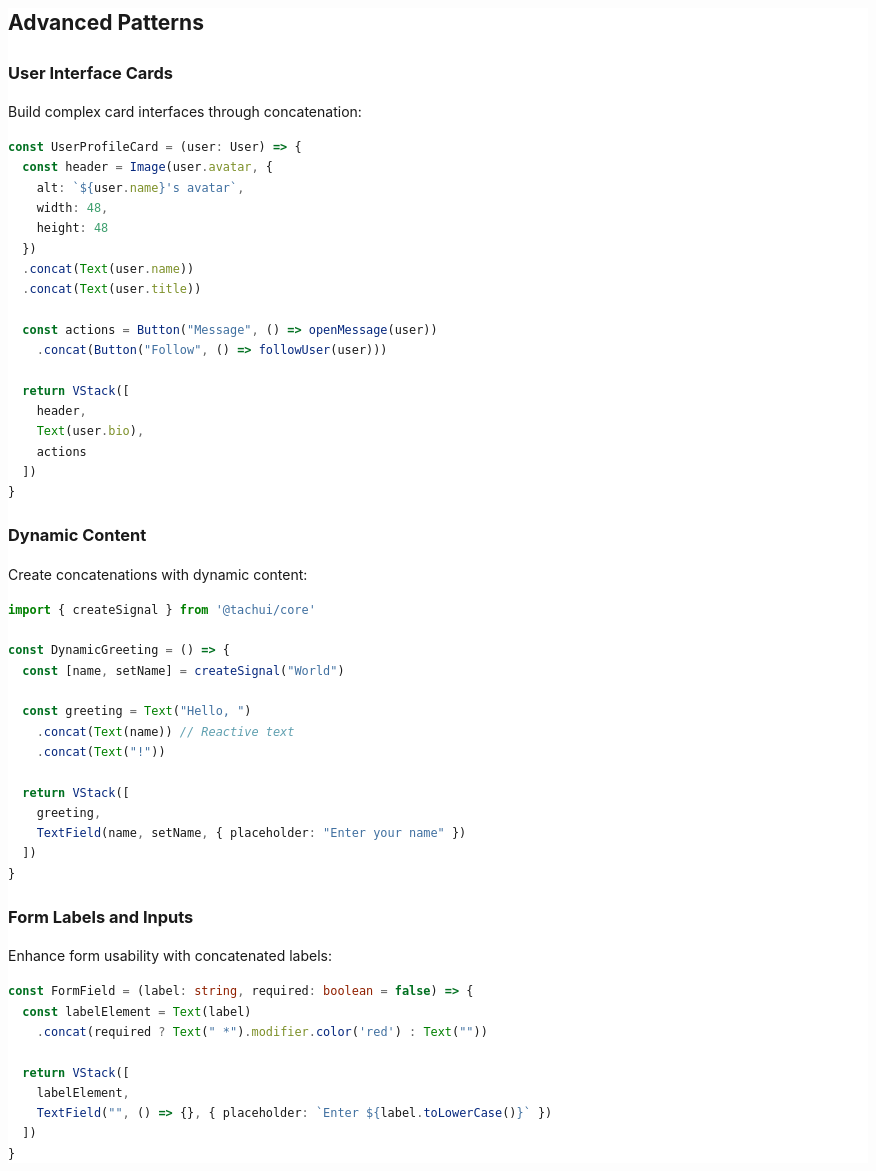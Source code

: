 ## Advanced Patterns

### User Interface Cards

Build complex card interfaces through concatenation:

```typescript
const UserProfileCard = (user: User) => {
  const header = Image(user.avatar, { 
    alt: `${user.name}'s avatar`,
    width: 48,
    height: 48 
  })
  .concat(Text(user.name))
  .concat(Text(user.title))

  const actions = Button("Message", () => openMessage(user))
    .concat(Button("Follow", () => followUser(user)))

  return VStack([
    header,
    Text(user.bio),
    actions
  ])
}
```

### Dynamic Content

Create concatenations with dynamic content:

```typescript
import { createSignal } from '@tachui/core'

const DynamicGreeting = () => {
  const [name, setName] = createSignal("World")
  
  const greeting = Text("Hello, ")
    .concat(Text(name)) // Reactive text
    .concat(Text("!"))
  
  return VStack([
    greeting,
    TextField(name, setName, { placeholder: "Enter your name" })
  ])
}
```

### Form Labels and Inputs

Enhance form usability with concatenated labels:

```typescript
const FormField = (label: string, required: boolean = false) => {
  const labelElement = Text(label)
    .concat(required ? Text(" *").modifier.color('red') : Text(""))

  return VStack([
    labelElement,
    TextField("", () => {}, { placeholder: `Enter ${label.toLowerCase()}` })
  ])
}
```
